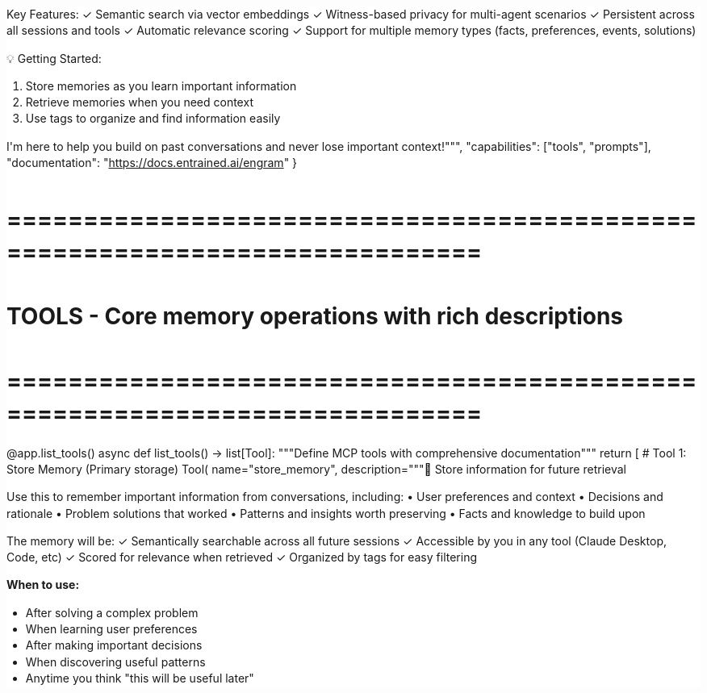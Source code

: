Key Features:
✓ Semantic search via vector embeddings
✓ Witness-based privacy for multi-agent scenarios
✓ Persistent across all sessions and tools
✓ Automatic relevance scoring
✓ Support for multiple memory types (facts, preferences, events, solutions)

💡 Getting Started:
1. Store memories as you learn important information
2. Retrieve memories when you need context
3. Use tags to organize and find information easily

I'm here to help you build on past conversations and never lose important context!""",
        "capabilities": ["tools", "prompts"],
        "documentation": "https://docs.entrained.ai/engram"
    }


# ============================================================================
# TOOLS - Core memory operations with rich descriptions
# ============================================================================

@app.list_tools()
async def list_tools() -> list[Tool]:
    """Define MCP tools with comprehensive documentation"""
    return [
        # Tool 1: Store Memory (Primary storage)
        Tool(
            name="store_memory",
            description="""💾 Store information for future retrieval

Use this to remember important information from conversations, including:
• User preferences and context
• Decisions and rationale
• Problem solutions that worked
• Patterns and insights worth preserving
• Facts and knowledge to build upon

The memory will be:
✓ Semantically searchable across all future sessions
✓ Accessible by you in any tool (Claude Desktop, Code, etc)
✓ Scored for relevance when retrieved
✓ Organized by tags for easy filtering

**When to use:**
- After solving a complex problem
- When learning user preferences
- After making important decisions
- When discovering useful patterns
- Anytime you think "this will be useful later"

